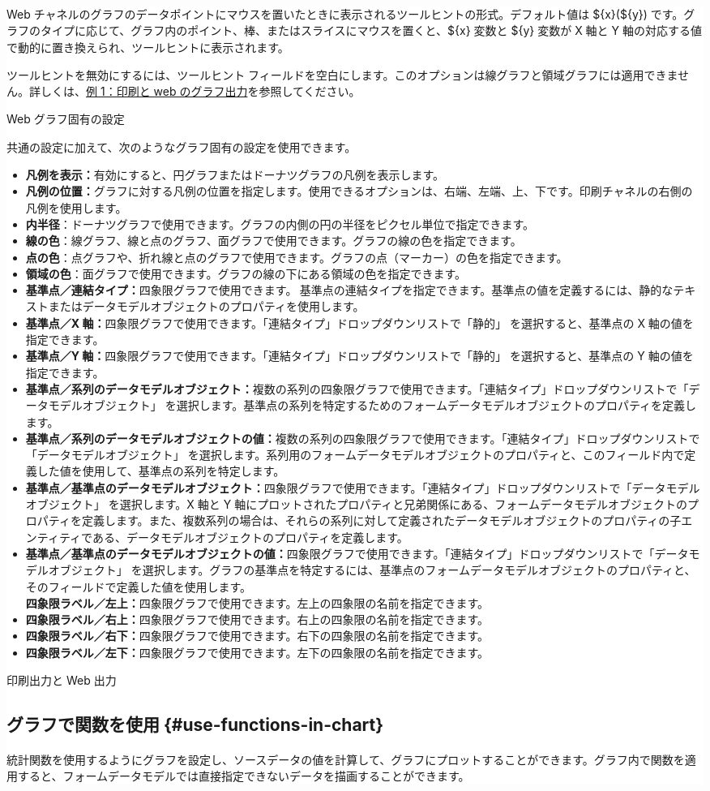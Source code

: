    <td><p>Web チャネルのグラフのデータポイントにマウスを置いたときに表示されるツールヒントの形式。デフォルト値は ${x}(${y}) です。グラフのタイプに応じて、グラフ内のポイント、棒、またはスライスにマウスを置くと、${x} 変数と ${y} 変数が X 軸と Y 軸の対応する値で動的に置き換えられ、ツールヒントに表示されます。</p> <p>ツールヒントを無効にするには、<span class="uicontrol">ツールヒント</code> フィールドを空白にします。このオプションは線グラフと領域グラフには適用できません。詳しくは、<a href="#chartoutputprintweb">例 1：印刷と web のグラフ出力</a>を参照してください。</p> </td>
   <td>Web</td>
  </tr>
  <tr>
   <td>グラフ固有の設定</td>
   <td><p>共通の設定に加えて、次のようなグラフ固有の設定を使用できます。</p>
    <ul>
     <li><strong>凡例を表示：</strong>有効にすると、円グラフまたはドーナツグラフの凡例を表示します。</li>
     <li><strong>凡例の位置：</strong>グラフに対する凡例の位置を指定します。使用できるオプションは、右端、左端、上、下です。印刷チャネルの右側の凡例を使用します。</li>
     <li><strong>内半径</strong>：ドーナツグラフで使用できます。グラフの内側の円の半径をピクセル単位で指定できます。</li>
     <li><strong>線の色</strong>：線グラフ、線と点のグラフ、面グラフで使用できます。グラフの線の色を指定できます。</li>
     <li><strong>点の色</strong>：点グラフや、折れ線と点のグラフで使用できます。グラフの点（マーカー）の色を指定できます。<br /> </li>
     <li><strong>領域の色</strong>：面グラフで使用できます。グラフの線の下にある領域の色を指定できます。</li>
     <li><strong>基準点／連結タイプ：</strong>四象限グラフで使用できます。<strong> </strong>基準点の連結タイプを指定できます。基準点の値を定義するには、静的なテキストまたはデータモデルオブジェクトのプロパティを使用します。</li>
     <li><strong>基準点／X 軸：</strong>四象限グラフで使用できます。「連結タイプ」ドロップダウンリストで「<span class="uicontrol">静的」</code> を選択すると、基準点の X 軸の値を指定できます。</li>
     <li><strong>基準点／Y 軸：</strong>四象限グラフで使用できます。「連結タイプ」ドロップダウンリストで「<span class="uicontrol">静的」</code> を選択すると、基準点の Y 軸の値を指定できます。</li>
     <li><strong>基準点／系列のデータモデルオブジェクト：</strong>複数の系列の四象限グラフで使用できます。「連結タイプ」ドロップダウンリストで「<span class="uicontrol">データモデルオブジェクト」</code> を選択します。基準点の系列を特定するためのフォームデータモデルオブジェクトのプロパティを定義します。 </li>
     <li><strong>基準点／系列のデータモデルオブジェクトの値：</strong>複数の系列の四象限グラフで使用できます。「連結タイプ」ドロップダウンリストで「<span class="uicontrol">データモデルオブジェクト」</code> を選択します。系列用のフォームデータモデルオブジェクトのプロパティと、このフィールド内で定義した値を使用して、基準点の系列を特定します。</li>
     <li><strong>基準点／基準点のデータモデルオブジェクト：</strong>四象限グラフで使用できます。「連結タイプ」ドロップダウンリストで「<span class="uicontrol">データモデルオブジェクト」</code> を選択します。X 軸と Y 軸にプロットされたプロパティと兄弟関係にある、フォームデータモデルオブジェクトのプロパティを定義します。また、複数系列の場合は、それらの系列に対して定義されたデータモデルオブジェクトのプロパティの子エンティティである、データモデルオブジェクトのプロパティを定義します。</li>
     <li><strong>基準点／基準点のデータモデルオブジェクトの値：</strong>四象限グラフで使用できます。「連結タイプ」ドロップダウンリストで「<span class="uicontrol">データモデルオブジェクト」</code> を選択します。グラフの基準点を特定するには、基準点のフォームデータモデルオブジェクトのプロパティと、そのフィールドで定義した値を使用します。<br /> <strong>四象限ラベル／左上：</strong>四象限グラフで使用できます。左上の四象限の名前を指定できます。</li>
     <li><strong>四象限ラベル／右上：</strong>四象限グラフで使用できます。右上の四象限の名前を指定できます。</li>
     <li><strong>四象限ラベル／右下：</strong>四象限グラフで使用できます。右下の四象限の名前を指定できます。</li>
     <li><strong>四象限ラベル／左下：</strong>四象限グラフで使用できます。左下の四象限の名前を指定できます。</li>
    </ul> </td>
   <td>印刷出力と Web 出力</td>
  </tr>
 </tbody>
</table>

## グラフで関数を使用 {#use-functions-in-chart}

統計関数を使用するようにグラフを設定し、ソースデータの値を計算して、グラフにプロットすることができます。グラフ内で関数を適用すると、フォームデータモデルでは直接指定できないデータを描画することができます。
